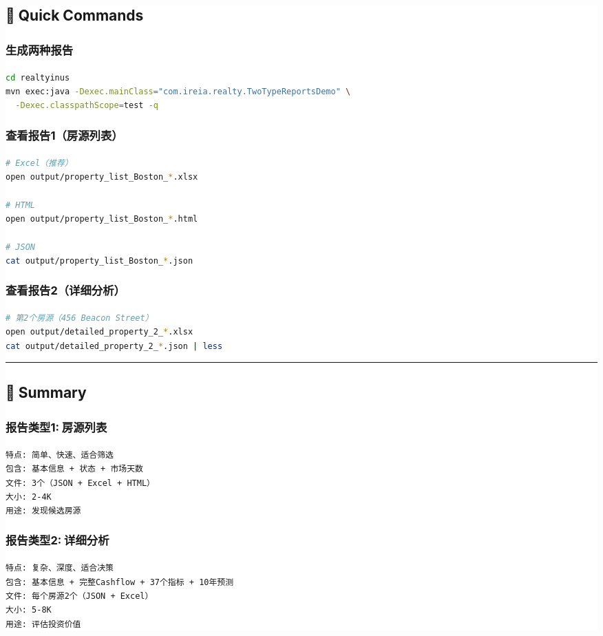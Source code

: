 
## 🚀 **Quick Commands**

### **生成两种报告**
```bash
cd realtyinus
mvn exec:java -Dexec.mainClass="com.ireia.realty.TwoTypeReportsDemo" \
  -Dexec.classpathScope=test -q
```

### **查看报告1（房源列表）**
```bash
# Excel（推荐）
open output/property_list_Boston_*.xlsx

# HTML
open output/property_list_Boston_*.html

# JSON
cat output/property_list_Boston_*.json
```

### **查看报告2（详细分析）**
```bash
# 第2个房源（456 Beacon Street）
open output/detailed_property_2_*.xlsx
cat output/detailed_property_2_*.json | less
```

---

## 📝 **Summary**

### **报告类型1: 房源列表**
```
特点: 简单、快速、适合筛选
包含: 基本信息 + 状态 + 市场天数
文件: 3个（JSON + Excel + HTML）
大小: 2-4K
用途: 发现候选房源
```

### **报告类型2: 详细分析**
```
特点: 复杂、深度、适合决策
包含: 基本信息 + 完整Cashflow + 37个指标 + 10年预测
文件: 每个房源2个（JSON + Excel）
大小: 5-8K
用途: 评估投资价值
```
